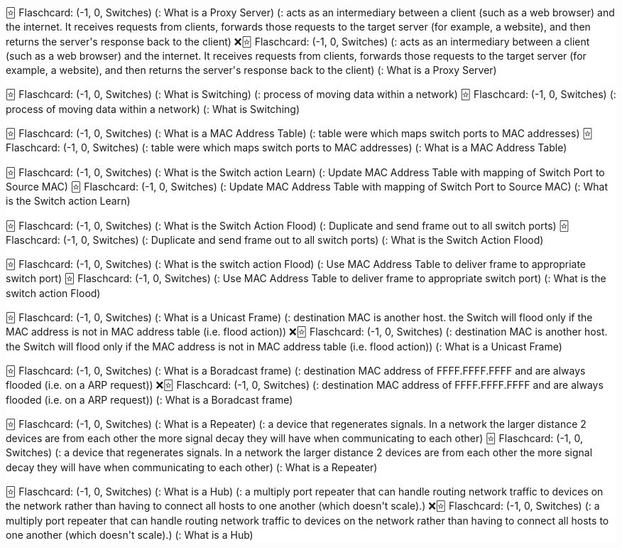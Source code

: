 🃟 Flaschcard: (-1, 0, Switches) (: What is a Proxy Server) (: acts as an intermediary between a client (such as a web browser) and the internet. It receives requests from clients, forwards those requests to the target server (for example, a website), and then returns the server's response back to the client)
❌️🃟 Flaschcard: (-1, 0, Switches) (: acts as an intermediary between a client (such as a web browser) and the internet. It receives requests from clients, forwards those requests to the target server (for example, a website), and then returns the server's response back to the client) (: What is a Proxy Server)

🃟 Flaschcard: (-1, 0, Switches) (: What is Switching) (: process of moving data within a network)
🃟 Flaschcard: (-1, 0, Switches) (: process of moving data within a network) (: What is Switching)

🃟 Flaschcard: (-1, 0, Switches) (: What is a MAC Address Table) (: table were which maps switch ports to MAC addresses)
🃟 Flaschcard: (-1, 0, Switches) (: table were which maps switch ports to MAC addresses) (: What is a MAC Address Table)

🃟 Flaschcard: (-1, 0, Switches) (: What is the Switch action Learn) (: Update MAC Address Table with mapping of Switch Port to Source MAC)
🃟 Flaschcard: (-1, 0, Switches) (: Update MAC Address Table with mapping of Switch Port to Source MAC) (: What is the Switch action Learn)

🃟 Flaschcard: (-1, 0, Switches) (: What is the Switch Action Flood) (: Duplicate and send frame out to all switch ports)
🃟 Flaschcard: (-1, 0, Switches) (: Duplicate and send frame out to all switch ports) (: What is the Switch Action Flood)

🃟 Flaschcard: (-1, 0, Switches) (: What is the switch action Flood) (: Use MAC Address Table to deliver frame to appropriate switch port)
🃟 Flaschcard: (-1, 0, Switches) (: Use MAC Address Table to deliver frame to appropriate switch port) (: What is the switch action Flood)

🃟 Flaschcard: (-1, 0, Switches) (: What is a Unicast Frame) (: destination MAC is another host. the Switch will flood only if the MAC address is not in MAC address table (i.e. flood action))
❌️🃟 Flaschcard: (-1, 0, Switches) (: destination MAC is another host. the Switch will flood only if the MAC address is not in MAC address table (i.e. flood action)) (: What is a Unicast Frame)

🃟 Flaschcard: (-1, 0, Switches) (: What is a Boradcast frame) (: destination MAC address of FFFF.FFFF.FFFF and are always flooded (i.e. on a ARP request))
❌️🃟 Flaschcard: (-1, 0, Switches) (: destination MAC address of FFFF.FFFF.FFFF and are always flooded (i.e. on a ARP request)) (: What is a Boradcast frame)

🃟 Flaschcard: (-1, 0, Switches) (: What is a Repeater) (: a device that regenerates signals. In a network the larger distance 2 devices are from each other the more signal decay they will have when communicating to each other)
🃟 Flaschcard: (-1, 0, Switches) (: a device that regenerates signals. In a network the larger distance 2 devices are from each other the more signal decay they will have when communicating to each other) (: What is a Repeater)

🃟 Flaschcard: (-1, 0, Switches) (: What is a Hub) (: a multiply port repeater that can handle routing network traffic to devices on the network rather than having to connect all hosts to one another (which doesn't scale).)
❌️🃟 Flaschcard: (-1, 0, Switches) (: a multiply port repeater that can handle routing network traffic to devices on the network rather than having to connect all hosts to one another (which doesn't scale).) (: What is a Hub)
